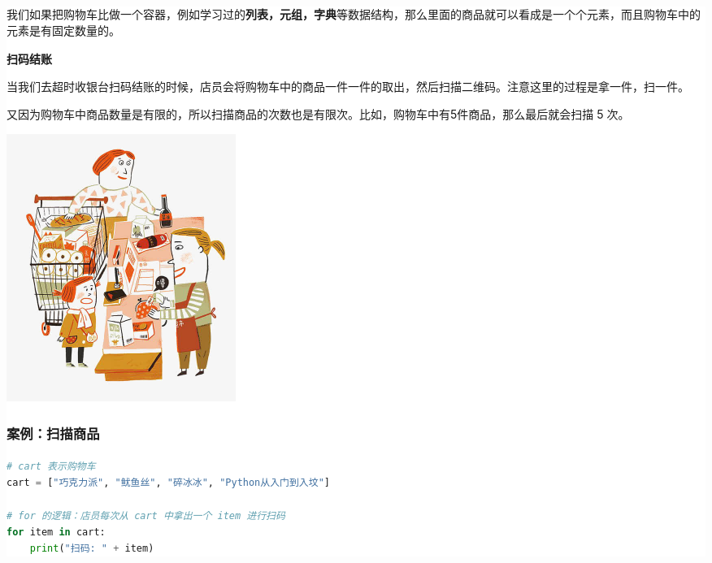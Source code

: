 我们如果把购物车比做一个容器，例如学习过的**列表，元组，字典**等数据结构，那么里面的商品就可以看成是一个个元素，而且购物车中的元素是有固定数量的。



**扫码结账**

当我们去超时收银台扫码结账的时候，店员会将购物车中的商品一件一件的取出，然后扫描二维码。注意这里的过程是拿一件，扫一件。

又因为购物车中商品数量是有限的，所以扫描商品的次数也是有限次。比如，购物车中有5件商品，那么最后就会扫描 5 次。

<img src="day02.assets/2.png" alt="img" style="zoom:50%;" />

### 案例：扫描商品

```python
# cart 表示购物车
cart = ["巧克力派", "鱿鱼丝", "碎冰冰", "Python从入门到入坟"]

# for 的逻辑：店员每次从 cart 中拿出一个 item 进行扫码
for item in cart:
    print("扫码: " + item)
```
